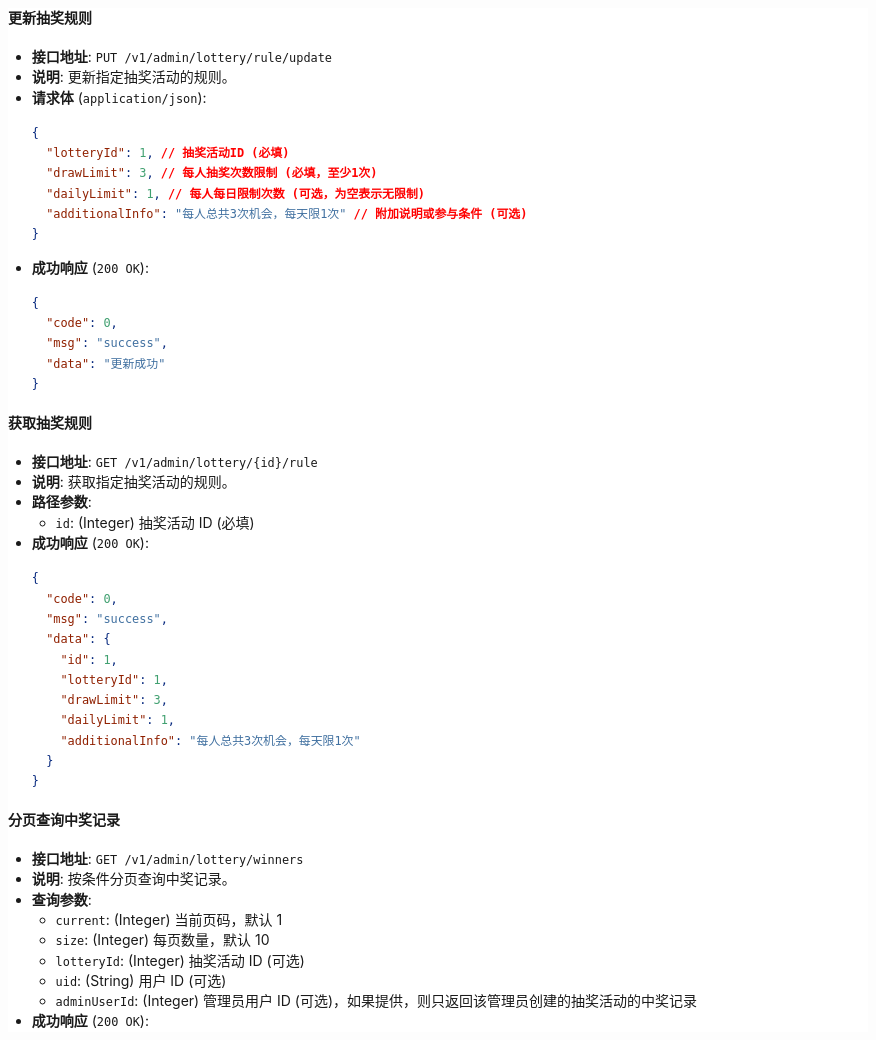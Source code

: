 #### 更新抽奖规则

- **接口地址**: `PUT /v1/admin/lottery/rule/update`
- **说明**: 更新指定抽奖活动的规则。
- **请求体** (`application/json`):
  ```json
  {
    "lotteryId": 1, // 抽奖活动ID (必填)
    "drawLimit": 3, // 每人抽奖次数限制 (必填，至少1次)
    "dailyLimit": 1, // 每人每日限制次数 (可选，为空表示无限制)
    "additionalInfo": "每人总共3次机会，每天限1次" // 附加说明或参与条件 (可选)
  }
  ```
- **成功响应** (`200 OK`):
  ```json
  {
    "code": 0,
    "msg": "success",
    "data": "更新成功"
  }
  ```

#### 获取抽奖规则

- **接口地址**: `GET /v1/admin/lottery/{id}/rule`
- **说明**: 获取指定抽奖活动的规则。
- **路径参数**:
  - `id`: (Integer) 抽奖活动 ID (必填)
- **成功响应** (`200 OK`):
  ```json
  {
    "code": 0,
    "msg": "success",
    "data": {
      "id": 1,
      "lotteryId": 1,
      "drawLimit": 3,
      "dailyLimit": 1,
      "additionalInfo": "每人总共3次机会，每天限1次"
    }
  }
  ```

#### 分页查询中奖记录

- **接口地址**: `GET /v1/admin/lottery/winners`
- **说明**: 按条件分页查询中奖记录。
- **查询参数**:
  - `current`: (Integer) 当前页码，默认 1
  - `size`: (Integer) 每页数量，默认 10
  - `lotteryId`: (Integer) 抽奖活动 ID (可选)
  - `uid`: (String) 用户 ID (可选)
  - `adminUserId`: (Integer) 管理员用户 ID (可选)，如果提供，则只返回该管理员创建的抽奖活动的中奖记录
- **成功响应** (`200 OK`):

